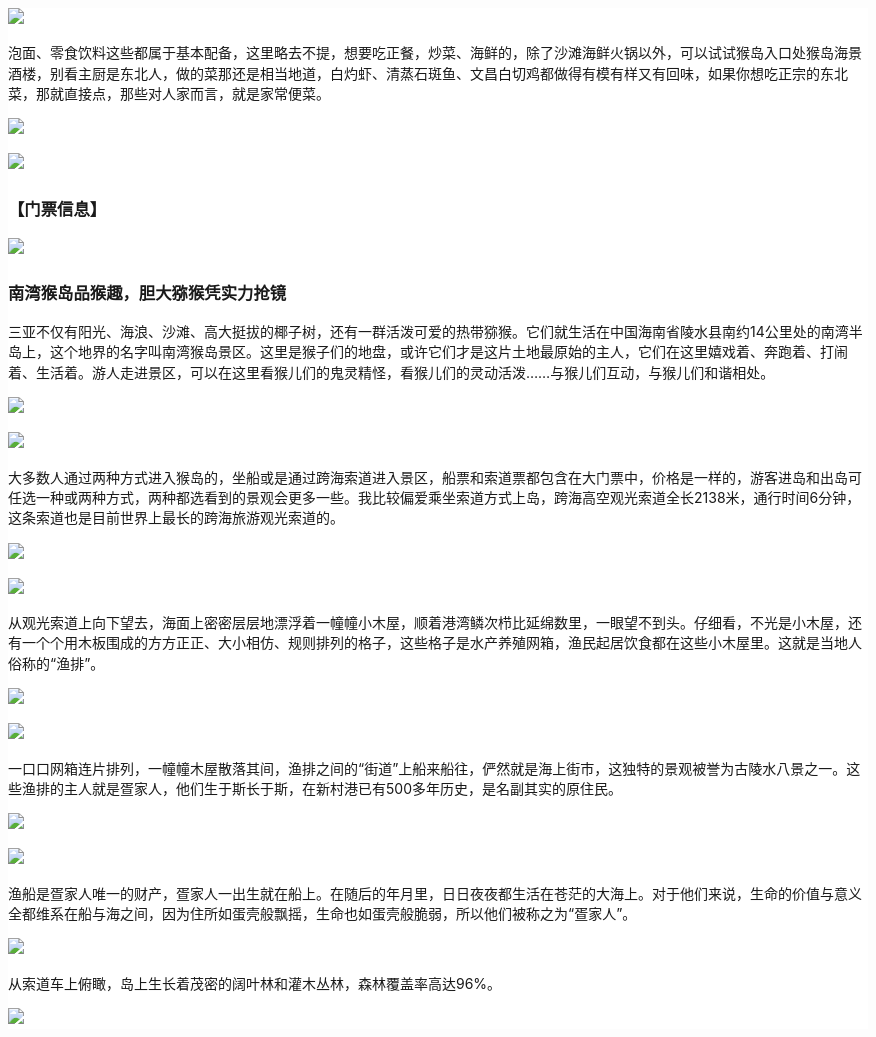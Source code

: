 ![](https://s.tuniu.net/qn/image/1f9763426fd42a89ec133bbf5dc25128/51abaed7-3787-4d76-b0bb-633ee559ae6f.jpg?imageView2/2/w/800/h/0)

泡面、零食饮料这些都属于基本配备，这里略去不提，想要吃正餐，炒菜、海鲜的，除了沙滩海鲜火锅以外，可以试试猴岛入口处猴岛海景酒楼，别看主厨是东北人，做的菜那还是相当地道，白灼虾、清蒸石斑鱼、文昌白切鸡都做得有模有样又有回味，如果你想吃正宗的东北菜，那就直接点，那些对人家而言，就是家常便菜。

![](https://s.tuniu.net/qn/image/1f9763426fd42a89ec133bbf5dc25128/82926235-84b5-4245-d873-7c336dc4d57b.jpg?imageView2/2/w/800/h/0)

![](https://s.tuniu.net/qn/image/1f9763426fd42a89ec133bbf5dc25128/dc97b821-555d-4999-dd26-ba8ad07504ab.jpg?imageView2/2/w/800/h/0)

### 【门票信息】

![](https://s.tuniu.net/qn/image/1f9763426fd42a89ec133bbf5dc25128/d2888a7b-abcd-4b04-bea7-7dc9e029423e.png?imageView2/2/w/800/h/0)

### 南湾猴岛品猴趣，胆大猕猴凭实力抢镜

三亚不仅有阳光、海浪、沙滩、高大挺拔的椰子树，还有一群活泼可爱的热带猕猴。它们就生活在中国海南省陵水县南约14公里处的南湾半岛上，这个地界的名字叫南湾猴岛景区。这里是猴子们的地盘，或许它们才是这片土地最原始的主人，它们在这里嬉戏着、奔跑着、打闹着、生活着。游人走进景区，可以在这里看猴儿们的鬼灵精怪，看猴儿们的灵动活泼……与猴儿们互动，与猴儿们和谐相处。

![](https://s.tuniu.net/qn/image/1f9763426fd42a89ec133bbf5dc25128/0b932f4b-4b23-4f2b-ab83-9a82df510542.jpg?imageView2/2/w/800/h/0)

![](https://s.tuniu.net/qn/image/1f9763426fd42a89ec133bbf5dc25128/429d4885-e73a-480f-800f-36f650375c71.jpg?imageView2/2/w/800/h/0)

大多数人通过两种方式进入猴岛的，坐船或是通过跨海索道进入景区，船票和索道票都包含在大门票中，价格是一样的，游客进岛和出岛可任选一种或两种方式，两种都选看到的景观会更多一些。我比较偏爱乘坐索道方式上岛，跨海高空观光索道全长2138米，通行时间6分钟，这条索道也是目前世界上最长的跨海旅游观光索道的。

![](https://s.tuniu.net/qn/image/1f9763426fd42a89ec133bbf5dc25128/286cfe84-7f7b-4a8c-808d-1450804b6014.jpg?imageView2/2/w/800/h/0)

![](https://s.tuniu.net/qn/image/1f9763426fd42a89ec133bbf5dc25128/8ece18e0-fee6-4766-ec26-3b171bd8e600.jpg?imageView2/2/w/800/h/0)

从观光索道上向下望去，海面上密密层层地漂浮着一幢幢小木屋，顺着港湾鳞次栉比延绵数里，一眼望不到头。仔细看，不光是小木屋，还有一个个用木板围成的方方正正、大小相仿、规则排列的格子，这些格子是水产养殖网箱，渔民起居饮食都在这些小木屋里。这就是当地人俗称的“渔排”。

![](https://s.tuniu.net/qn/image/1f9763426fd42a89ec133bbf5dc25128/10ee0e8f-1770-43bd-e52e-584480a618d7.jpg?imageView2/2/w/800/h/0)

![](https://s.tuniu.net/qn/image/1f9763426fd42a89ec133bbf5dc25128/8b1ea7a9-036c-4d1d-ffd4-cd2aa3c7e943.jpg?imageView2/2/w/800/h/0)

一口口网箱连片排列，一幢幢木屋散落其间，渔排之间的“街道”上船来船往，俨然就是海上街市，这独特的景观被誉为古陵水八景之一。这些渔排的主人就是疍家人，他们生于斯长于斯，在新村港已有500多年历史，是名副其实的原住民。

![](https://s.tuniu.net/qn/image/1f9763426fd42a89ec133bbf5dc25128/2aacd77d-9dd8-48c2-b564-af20835c68dd.jpg?imageView2/2/w/800/h/0)

![](https://s.tuniu.net/qn/image/1f9763426fd42a89ec133bbf5dc25128/817fc1d9-b74c-44f1-e180-c0e8f632b739.jpg?imageView2/2/w/800/h/0)

渔船是疍家人唯一的财产，疍家人一出生就在船上。在随后的年月里，日日夜夜都生活在苍茫的大海上。对于他们来说，生命的价值与意义全都维系在船与海之间，因为住所如蛋壳般飘摇，生命也如蛋壳般脆弱，所以他们被称之为“疍家人”。

![](https://s.tuniu.net/qn/image/1f9763426fd42a89ec133bbf5dc25128/61780d1f-d5d6-4a47-8a16-5959c88f518c.jpg?imageView2/2/w/800/h/0)

从索道车上俯瞰，岛上生长着茂密的阔叶林和灌木丛林，森林覆盖率高达96%。

![](https://s.tuniu.net/qn/image/1f9763426fd42a89ec133bbf5dc25128/5e021f6c-2852-4b1f-fef3-ce8e4088e2a0.jpg?imageView2/2/w/800/h/0)
